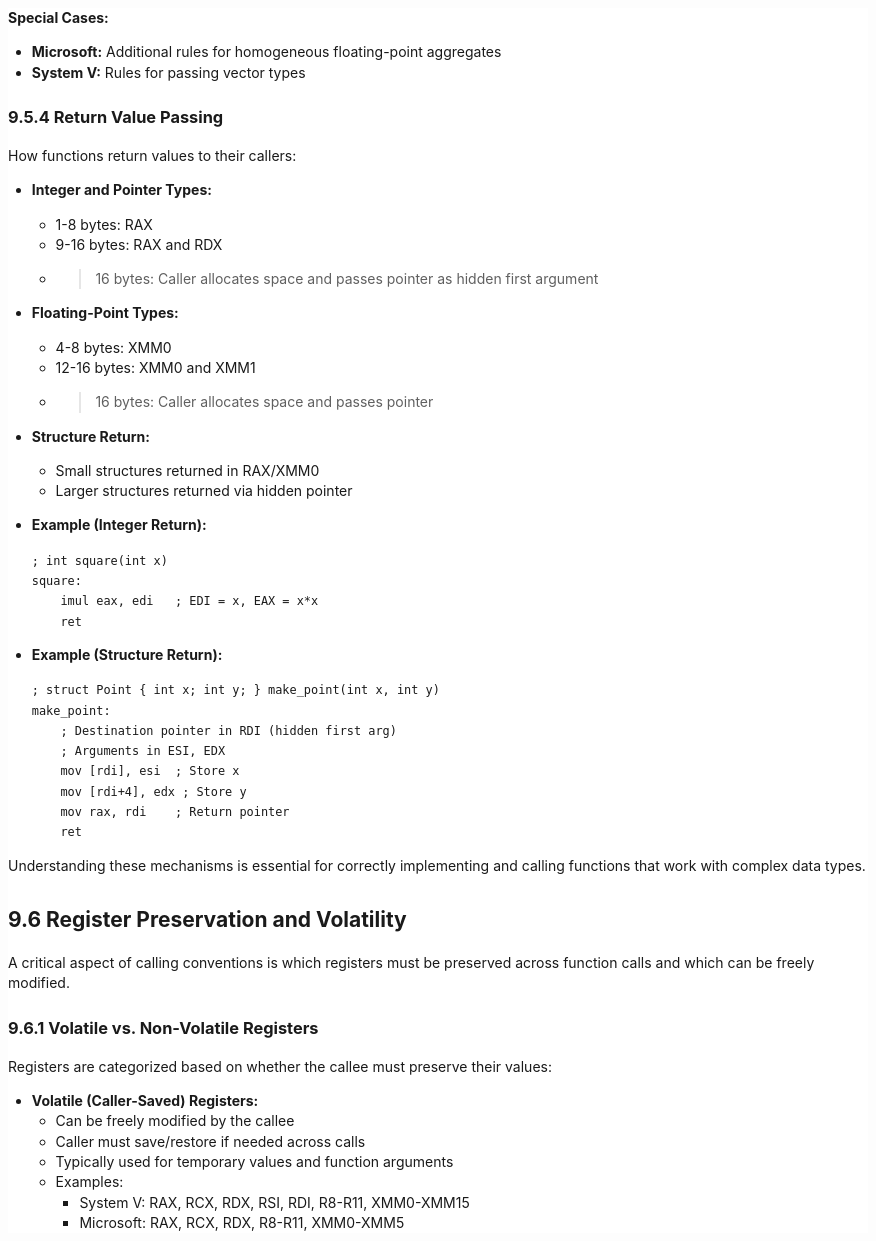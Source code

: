 **Special Cases:**
- **Microsoft:** Additional rules for homogeneous floating-point aggregates
- **System V:** Rules for passing vector types

### 9.5.4 Return Value Passing

How functions return values to their callers:

* **Integer and Pointer Types:**
  - 1-8 bytes: RAX
  - 9-16 bytes: RAX and RDX
  - >16 bytes: Caller allocates space and passes pointer as hidden first argument

* **Floating-Point Types:**
  - 4-8 bytes: XMM0
  - 12-16 bytes: XMM0 and XMM1
  - >16 bytes: Caller allocates space and passes pointer

* **Structure Return:**
  - Small structures returned in RAX/XMM0
  - Larger structures returned via hidden pointer

* **Example (Integer Return):**
  ```x86asm
  ; int square(int x)
  square:
      imul eax, edi   ; EDI = x, EAX = x*x
      ret
  ```

* **Example (Structure Return):**
  ```x86asm
  ; struct Point { int x; int y; } make_point(int x, int y)
  make_point:
      ; Destination pointer in RDI (hidden first arg)
      ; Arguments in ESI, EDX
      mov [rdi], esi  ; Store x
      mov [rdi+4], edx ; Store y
      mov rax, rdi    ; Return pointer
      ret
  ```

Understanding these mechanisms is essential for correctly implementing and calling functions that work with complex data types.

## 9.6 Register Preservation and Volatility

A critical aspect of calling conventions is which registers must be preserved across function calls and which can be freely modified.

### 9.6.1 Volatile vs. Non-Volatile Registers

Registers are categorized based on whether the callee must preserve their values:

* **Volatile (Caller-Saved) Registers:**
  - Can be freely modified by the callee
  - Caller must save/restore if needed across calls
  - Typically used for temporary values and function arguments
  - Examples:
    - System V: RAX, RCX, RDX, RSI, RDI, R8-R11, XMM0-XMM15
    - Microsoft: RAX, RCX, RDX, R8-R11, XMM0-XMM5
